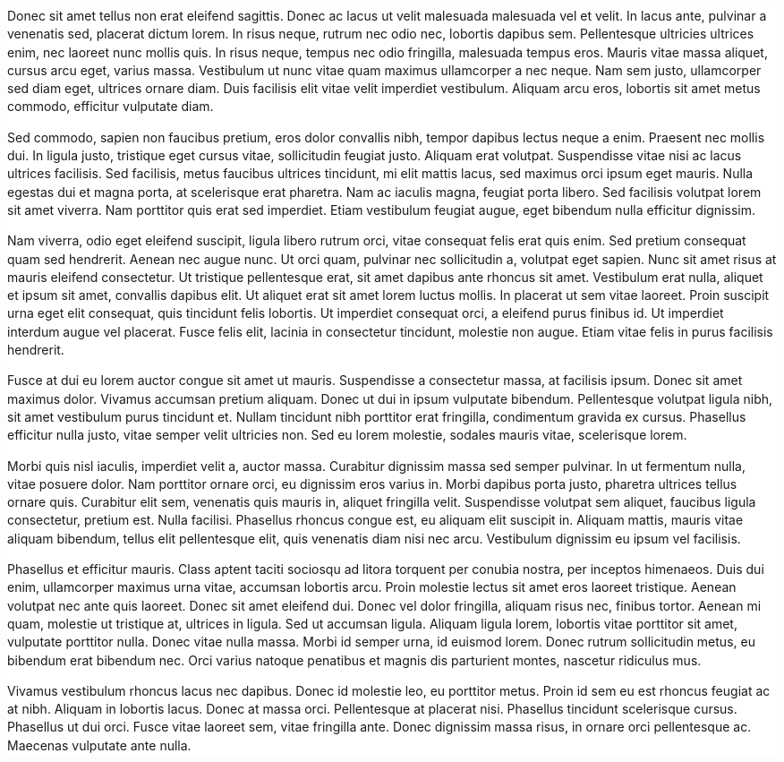 Donec sit amet tellus non erat eleifend sagittis. Donec ac lacus ut velit malesuada malesuada vel et velit. In lacus ante, pulvinar a venenatis sed, placerat dictum lorem. In risus neque, rutrum nec odio nec, lobortis dapibus sem. Pellentesque ultricies ultrices enim, nec laoreet nunc mollis quis. In risus neque, tempus nec odio fringilla, malesuada tempus eros. Mauris vitae massa aliquet, cursus arcu eget, varius massa. Vestibulum ut nunc vitae quam maximus ullamcorper a nec neque. Nam sem justo, ullamcorper sed diam eget, ultrices ornare diam. Duis facilisis elit vitae velit imperdiet vestibulum. Aliquam arcu eros, lobortis sit amet metus commodo, efficitur vulputate diam.

Sed commodo, sapien non faucibus pretium, eros dolor convallis nibh, tempor dapibus lectus neque a enim. Praesent nec mollis dui. In ligula justo, tristique eget cursus vitae, sollicitudin feugiat justo. Aliquam erat volutpat. Suspendisse vitae nisi ac lacus ultrices facilisis. Sed facilisis, metus faucibus ultrices tincidunt, mi elit mattis lacus, sed maximus orci ipsum eget mauris. Nulla egestas dui et magna porta, at scelerisque erat pharetra. Nam ac iaculis magna, feugiat porta libero. Sed facilisis volutpat lorem sit amet viverra. Nam porttitor quis erat sed imperdiet. Etiam vestibulum feugiat augue, eget bibendum nulla efficitur dignissim.

Nam viverra, odio eget eleifend suscipit, ligula libero rutrum orci, vitae consequat felis erat quis enim. Sed pretium consequat quam sed hendrerit. Aenean nec augue nunc. Ut orci quam, pulvinar nec sollicitudin a, volutpat eget sapien. Nunc sit amet risus at mauris eleifend consectetur. Ut tristique pellentesque erat, sit amet dapibus ante rhoncus sit amet. Vestibulum erat nulla, aliquet et ipsum sit amet, convallis dapibus elit. Ut aliquet erat sit amet lorem luctus mollis. In placerat ut sem vitae laoreet. Proin suscipit urna eget elit consequat, quis tincidunt felis lobortis. Ut imperdiet consequat orci, a eleifend purus finibus id. Ut imperdiet interdum augue vel placerat. Fusce felis elit, lacinia in consectetur tincidunt, molestie non augue. Etiam vitae felis in purus facilisis hendrerit.

Fusce at dui eu lorem auctor congue sit amet ut mauris. Suspendisse a consectetur massa, at facilisis ipsum. Donec sit amet maximus dolor. Vivamus accumsan pretium aliquam. Donec ut dui in ipsum vulputate bibendum. Pellentesque volutpat ligula nibh, sit amet vestibulum purus tincidunt et. Nullam tincidunt nibh porttitor erat fringilla, condimentum gravida ex cursus. Phasellus efficitur nulla justo, vitae semper velit ultricies non. Sed eu lorem molestie, sodales mauris vitae, scelerisque lorem.

Morbi quis nisl iaculis, imperdiet velit a, auctor massa. Curabitur dignissim massa sed semper pulvinar. In ut fermentum nulla, vitae posuere dolor. Nam porttitor ornare orci, eu dignissim eros varius in. Morbi dapibus porta justo, pharetra ultrices tellus ornare quis. Curabitur elit sem, venenatis quis mauris in, aliquet fringilla velit. Suspendisse volutpat sem aliquet, faucibus ligula consectetur, pretium est. Nulla facilisi. Phasellus rhoncus congue est, eu aliquam elit suscipit in. Aliquam mattis, mauris vitae aliquam bibendum, tellus elit pellentesque elit, quis venenatis diam nisi nec arcu. Vestibulum dignissim eu ipsum vel facilisis.

Phasellus et efficitur mauris. Class aptent taciti sociosqu ad litora torquent per conubia nostra, per inceptos himenaeos. Duis dui enim, ullamcorper maximus urna vitae, accumsan lobortis arcu. Proin molestie lectus sit amet eros laoreet tristique. Aenean volutpat nec ante quis laoreet. Donec sit amet eleifend dui. Donec vel dolor fringilla, aliquam risus nec, finibus tortor. Aenean mi quam, molestie ut tristique at, ultrices in ligula. Sed ut accumsan ligula. Aliquam ligula lorem, lobortis vitae porttitor sit amet, vulputate porttitor nulla. Donec vitae nulla massa. Morbi id semper urna, id euismod lorem. Donec rutrum sollicitudin metus, eu bibendum erat bibendum nec. Orci varius natoque penatibus et magnis dis parturient montes, nascetur ridiculus mus.

Vivamus vestibulum rhoncus lacus nec dapibus. Donec id molestie leo, eu porttitor metus. Proin id sem eu est rhoncus feugiat ac at nibh. Aliquam in lobortis lacus. Donec at massa orci. Pellentesque at placerat nisi. Phasellus tincidunt scelerisque cursus. Phasellus ut dui orci. Fusce vitae laoreet sem, vitae fringilla ante. Donec dignissim massa risus, in ornare orci pellentesque ac. Maecenas vulputate ante nulla.
